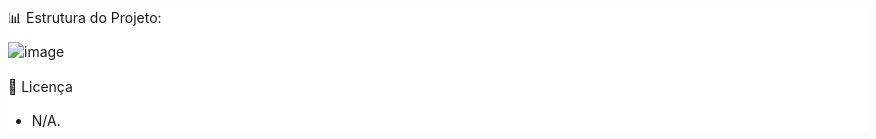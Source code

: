 
📊 Estrutura do Projeto: 

![image](https://github.com/user-attachments/assets/2c6f9827-0dc3-4259-b3e3-e3f9219990ff)


📝 Licença
- N/A.








